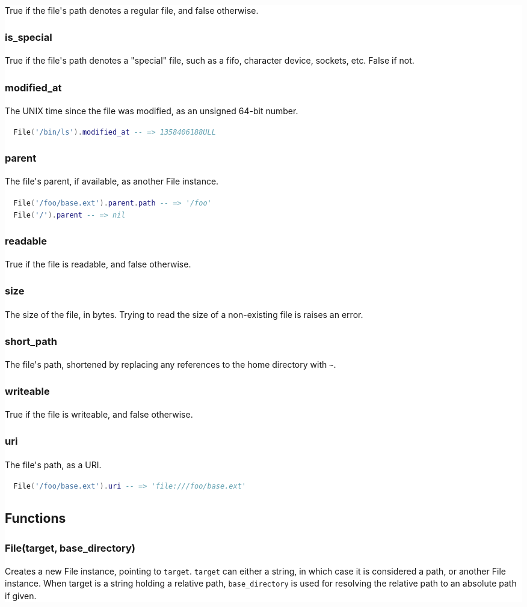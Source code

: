 True if the file's path denotes a regular file, and false otherwise.

### is_special

True if the file's path denotes a "special" file, such as a fifo, character
device, sockets, etc. False if not.

### modified_at

The UNIX time since the file was modified, as an unsigned 64-bit number.

```lua
  File('/bin/ls').modified_at -- => 1358406188ULL
```

### parent

The file's parent, if available, as another File instance.

```lua
  File('/foo/base.ext').parent.path -- => '/foo'
  File('/').parent -- => nil
```

### readable

True if the file is readable, and false otherwise.

### size

The size of the file, in bytes. Trying to read the size of a non-existing file
is raises an error.

### short_path

The file's path, shortened by replacing any references to the home directory
with `~`.

### writeable

True if the file is writeable, and false otherwise.

### uri

The file's path, as a URI.

```lua
  File('/foo/base.ext').uri -- => 'file:///foo/base.ext'
```

## Functions

### File(target, base_directory)

Creates a new File instance, pointing to `target`. `target` can either a string,
in which case it is considered a path, or another File instance. When target is
a string holding a relative path, `base_directory` is used for resolving the
relative path to an absolute path if given.
